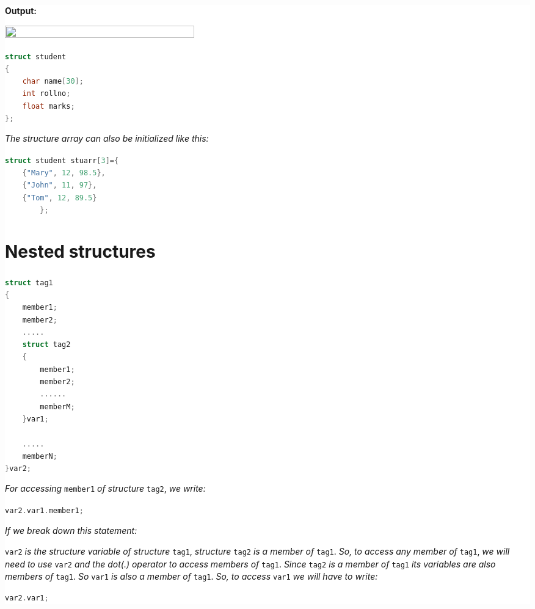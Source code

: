 **Output:**

<img src="https://user-images.githubusercontent.com/96164229/212474088-3674dd81-7e98-4e9e-a604-21b4f9bf9088.png" width="60%" height="60%">

```c
struct student
{
	char name[30];
	int rollno;
	float marks;
};
```
_The structure array can also be initialized like this:_
```c
struct student stuarr[3]={
	{"Mary", 12, 98.5},
	{"John", 11, 97},
	{"Tom", 12, 89.5}
		};
```

# Nested structures

```c
struct tag1
{
	member1;
	member2;
	.....
	struct tag2
	{
		member1;
		member2;
		......
		memberM;
	}var1;

	.....
	memberN;
}var2;
```

_For accessing_ `member1` _of structure_ `tag2`, _we write:_

```c
var2.var1.member1;
```

_If we break down this statement:_

`var2` _is the structure variable of structure_ `tag1`, _structure_ `tag2` _is a member of_ `tag1`. _So, to access any member of_ `tag1`, _we will need to use_ `var2` _and the dot(.) operator to access members of_ `tag1`. _Since_ `tag2` _is a member of_ `tag1` _its variables are also members of_ `tag1`. _So_ `var1` _is also a member of_ `tag1`. _So, to access_ `var1` _we will have to write:_
```c
var2.var1;
```
